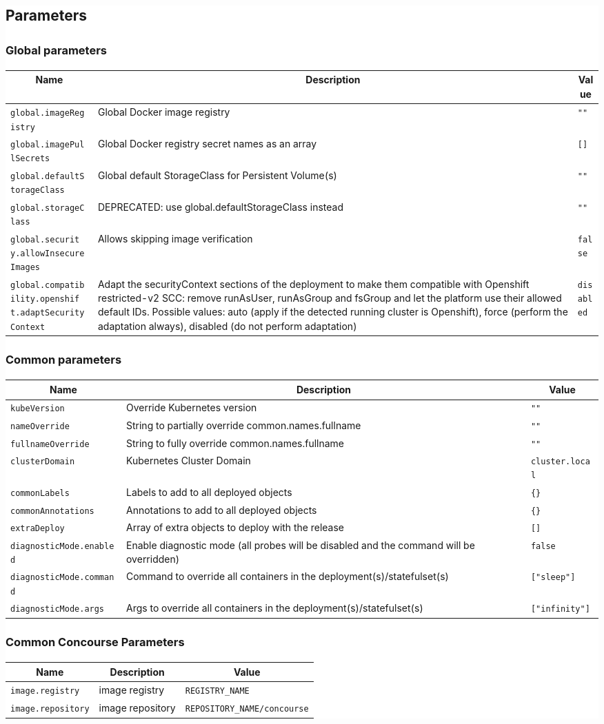 ## Parameters

### Global parameters

| Name                                                  | Description                                                                                                                                                                                                                                                                                                                                                         | Value      |
| ----------------------------------------------------- | ------------------------------------------------------------------------------------------------------------------------------------------------------------------------------------------------------------------------------------------------------------------------------------------------------------------------------------------------------------------- | ---------- |
| `global.imageRegistry`                                | Global Docker image registry                                                                                                                                                                                                                                                                                                                                        | `""`       |
| `global.imagePullSecrets`                             | Global Docker registry secret names as an array                                                                                                                                                                                                                                                                                                                     | `[]`       |
| `global.defaultStorageClass`                          | Global default StorageClass for Persistent Volume(s)                                                                                                                                                                                                                                                                                                                | `""`       |
| `global.storageClass`                                 | DEPRECATED: use global.defaultStorageClass instead                                                                                                                                                                                                                                                                                                                  | `""`       |
| `global.security.allowInsecureImages`                 | Allows skipping image verification                                                                                                                                                                                                                                                                                                                                  | `false`    |
| `global.compatibility.openshift.adaptSecurityContext` | Adapt the securityContext sections of the deployment to make them compatible with Openshift restricted-v2 SCC: remove runAsUser, runAsGroup and fsGroup and let the platform use their allowed default IDs. Possible values: auto (apply if the detected running cluster is Openshift), force (perform the adaptation always), disabled (do not perform adaptation) | `disabled` |

### Common parameters

| Name                     | Description                                                                             | Value           |
| ------------------------ | --------------------------------------------------------------------------------------- | --------------- |
| `kubeVersion`            | Override Kubernetes version                                                             | `""`            |
| `nameOverride`           | String to partially override common.names.fullname                                      | `""`            |
| `fullnameOverride`       | String to fully override common.names.fullname                                          | `""`            |
| `clusterDomain`          | Kubernetes Cluster Domain                                                               | `cluster.local` |
| `commonLabels`           | Labels to add to all deployed objects                                                   | `{}`            |
| `commonAnnotations`      | Annotations to add to all deployed objects                                              | `{}`            |
| `extraDeploy`            | Array of extra objects to deploy with the release                                       | `[]`            |
| `diagnosticMode.enabled` | Enable diagnostic mode (all probes will be disabled and the command will be overridden) | `false`         |
| `diagnosticMode.command` | Command to override all containers in the deployment(s)/statefulset(s)                  | `["sleep"]`     |
| `diagnosticMode.args`    | Args to override all containers in the deployment(s)/statefulset(s)                     | `["infinity"]`  |

### Common Concourse Parameters

| Name                            | Description                                                                                                                            | Value                       |
| ------------------------------- | -------------------------------------------------------------------------------------------------------------------------------------- | --------------------------- |
| `image.registry`                | image registry                                                                                                                         | `REGISTRY_NAME`             |
| `image.repository`              | image repository                                                                                                                       | `REPOSITORY_NAME/concourse` |